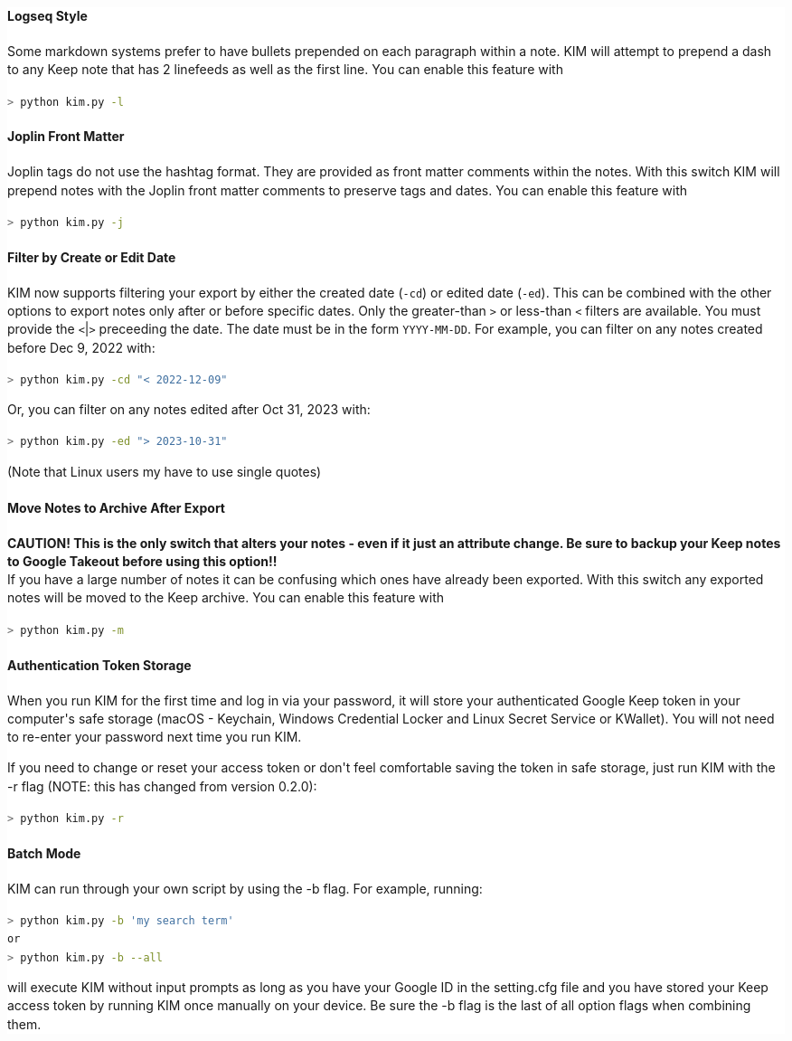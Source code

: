 #### Logseq Style 
Some markdown systems prefer to have bullets prepended on each paragraph within a note. KIM will attempt to prepend a dash to any Keep note that has 2 linefeeds as well as the first line. You can enable this feature with
```bash
> python kim.py -l
```

#### Joplin Front Matter 
Joplin tags do not use the hashtag format. They are provided as front matter comments within the notes. With this switch KIM will prepend notes with the Joplin front matter comments to preserve tags and dates. You can enable this feature with
```bash
> python kim.py -j
```

#### Filter by Create or Edit Date 
KIM now supports filtering your export by either the created date (`-cd`) or edited date (`-ed`). This can be combined with the other options to export notes only after or before specific dates. Only the greater-than `>` or less-than `<` filters are available. You must provide the `<`|`>` preceeding the date. The date must be in the form `YYYY-MM-DD`. For example, you can filter on any notes created before Dec 9, 2022 with:
```bash
> python kim.py -cd "< 2022-12-09"
```
Or, you can filter on any notes edited after Oct 31, 2023 with:
```bash
> python kim.py -ed "> 2023-10-31"
```
(Note that Linux users my have to use single quotes)

#### Move Notes to Archive After Export  
**CAUTION! This is the only switch that alters your notes - even if it just an attribute change. Be sure to backup your Keep notes to Google Takeout before using this option!!**  
If you have a large number of notes it can be confusing which ones have already been exported. With this switch any exported notes will be moved to the Keep archive. You can enable this feature with
```bash
> python kim.py -m
```

#### Authentication Token Storage
When you run KIM for the first time and log in via your password, it will store your authenticated Google Keep token in your computer's safe storage (macOS - Keychain, Windows Credential Locker and Linux Secret Service or KWallet). You will not need to re-enter your password next time you run KIM.

If you need to change or reset your access token or don't feel comfortable saving the token in safe storage, just run KIM with the -r flag (NOTE: this has changed from version 0.2.0):
```bash
> python kim.py -r
```

#### Batch Mode
KIM can run through your own script by using the -b flag. For example, running:
```bash
> python kim.py -b 'my search term'
or
> python kim.py -b --all
```
will execute KIM without input prompts as long as you have your Google ID in the setting.cfg file and you have stored your Keep access token by running KIM once manually on your device. Be sure the -b flag is the last of all option flags when combining them.
